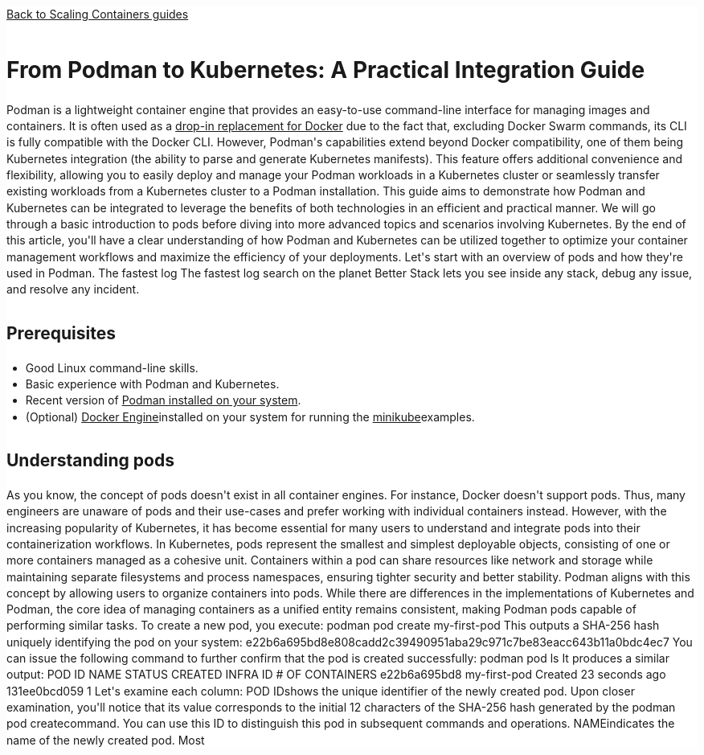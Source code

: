 [Back to Scaling Containers guides](/community/guides/scaling-docker/)
# From Podman to Kubernetes: A Practical Integration Guide
Podman is a lightweight container engine that provides an easy-to-use
command-line interface for managing images and containers. It is often used as a
[drop-in replacement for Docker](/community/guides/scaling-docker/podman-vs-docker/) due to the fact that,
excluding Docker Swarm commands, its CLI is fully compatible with the Docker
CLI.
However, Podman's capabilities extend beyond Docker compatibility, one of them being Kubernetes integration (the ability to parse and generate Kubernetes manifests). This feature offers additional convenience and flexibility, allowing you to easily deploy and manage your Podman workloads in a Kubernetes cluster or seamlessly transfer existing workloads from a Kubernetes cluster to a Podman installation.
This guide aims to demonstrate how Podman and Kubernetes can be integrated to leverage the benefits of both technologies in an efficient and practical manner. We will go through a basic introduction to pods before diving into more advanced topics and scenarios involving Kubernetes.
By the end of this article, you'll have a clear understanding of how Podman and Kubernetes can be utilized together to optimize your container management workflows and maximize the efficiency of your deployments.
Let's start with an overview of pods and how they're used in Podman.
[](/logs?utm_content=upsell&utm_medium=guides&utm_source=community&utm_term=podman-to-kubernetes)
The fastest log
The fastest log
search on the planet
Better Stack lets you see inside any stack, debug any issue, and resolve any incident.
## Prerequisites
- Good Linux command-line skills.
- Basic experience with Podman and Kubernetes.
- Recent version of
[Podman installed on your system](https://podman.io/docs/installation).
- (Optional)
[Docker Engine](https://docs.docker.com/engine/)installed on your system for running the [minikube](https://minikube.sigs.k8s.io/)examples.
## Understanding pods
As you know, the concept of pods doesn't exist in all container engines. For instance, Docker doesn't support pods. Thus, many engineers are unaware of pods and their use-cases and prefer working with individual containers instead. However, with the increasing popularity of Kubernetes, it has become essential for many users to understand and integrate pods into their containerization workflows.
In Kubernetes, pods represent the smallest and simplest deployable objects, consisting of one or more containers managed as a cohesive unit. Containers within a pod can share resources like network and storage while maintaining separate filesystems and process namespaces, ensuring tighter security and better stability.
Podman aligns with this concept by allowing users to organize containers into pods. While there are differences in the implementations of Kubernetes and Podman, the core idea of managing containers as a unified entity remains consistent, making Podman pods capable of performing similar tasks.
To create a new pod, you execute:
podman pod create my-first-pod
This outputs a SHA-256 hash uniquely identifying the pod on your system:
e22b6a695bd8e808cadd2c39490951aba29c971c7be83eacc643b11a0bdc4ec7
You can issue the following command to further confirm that the pod is created successfully:
podman pod ls
It produces a similar output:
POD ID NAME STATUS CREATED INFRA ID # OF CONTAINERS
e22b6a695bd8 my-first-pod Created 23 seconds ago 131ee0bcd059 1
Let's examine each column:
POD IDshows the unique identifier of the newly created pod. Upon closer examination, you'll notice that its value corresponds to the initial 12 characters of the SHA-256 hash generated by the
podman pod createcommand. You can use this ID to distinguish this pod in subsequent commands and operations.
NAMEindicates the name of the newly created pod. Most